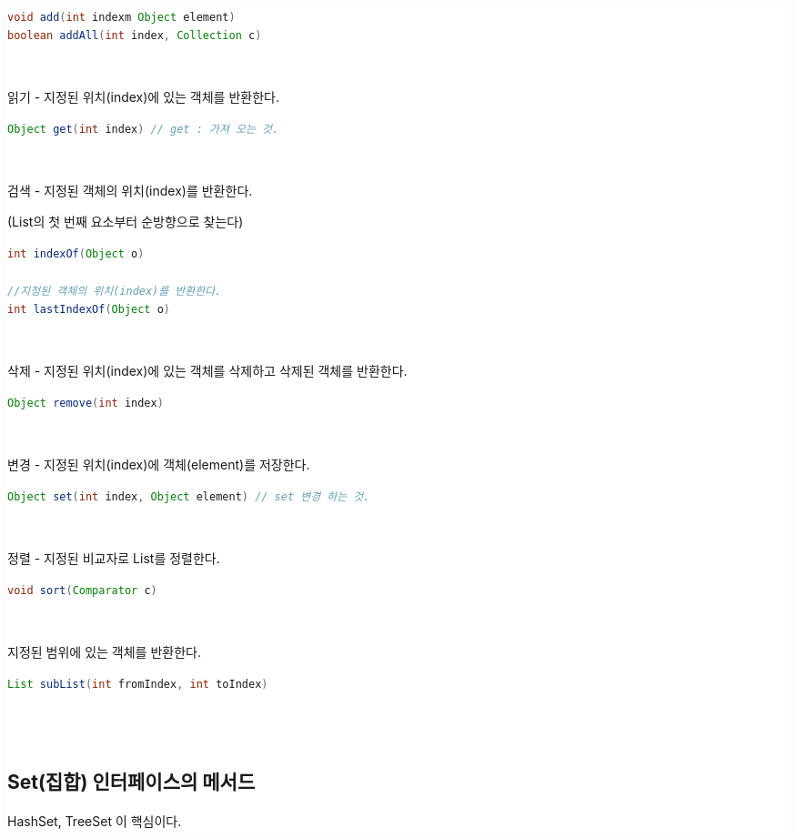 ```java
void add(int indexm Object element)
boolean addAll(int index, Collection c)
```

<br/>

읽기 - 지정된 위치(index)에 있는 객체를 반환한다.

```java
Object get(int index) // get : 가져 오는 것.
```

<br/>

검색 - 지정된 객체의 위치(index)를 반환한다.

(List의 첫 번째 요소부터 순방향으로 찾는다)

```java
int indexOf(Object o)

//지정된 객체의 위치(index)를 반환한다.
int lastIndexOf(Object o)
```

<br/>

삭제 - 지정된 위치(index)에 있는 객체를 삭제하고 삭제된 객체를 반환한다.

```java
Object remove(int index)
```

<br/>

변경 - 지정된 위치(index)에 객체(element)를 저장한다.

```java
Object set(int index, Object element) // set 변경 하는 것.
```

<br/>

정렬 - 지정된 비교자로 List를 정렬한다.

```java
void sort(Comparator c)
```

<br/>

지정된 범위에 있는 객체를 반환한다.

```java
List subList(int fromIndex, int toIndex)
```

<br/><br/>

## Set(집합) 인터페이스의 메서드

HashSet, TreeSet 이 핵심이다.
